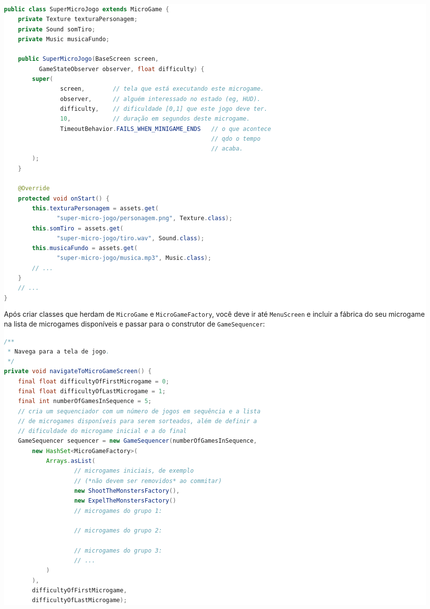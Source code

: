    ```java
   public class SuperMicroJogo extends MicroGame {
       private Texture texturaPersonagem;
       private Sound somTiro;
       private Music musicaFundo;

       public SuperMicroJogo(BaseScreen screen,
             GameStateObserver observer, float difficulty) {
           super(
                   screen,        // tela que está executando este microgame.
                   observer,      // alguém interessado no estado (eg, HUD).
                   difficulty,    // dificuldade [0,1] que este jogo deve ter.
                   10,            // duração em segundos deste microgame.
                   TimeoutBehavior.FAILS_WHEN_MINIGAME_ENDS   // o que acontece
                                                              // qdo o tempo
                                                              // acaba.
           );
       }

       @Override
       protected void onStart() {
           this.texturaPersonagem = assets.get(
                  "super-micro-jogo/personagem.png", Texture.class);
           this.somTiro = assets.get(
                  "super-micro-jogo/tiro.wav", Sound.class);
           this.musicaFundo = assets.get(
                  "super-micro-jogo/musica.mp3", Music.class);
           // ...
       }
       // ...
   }
   ```

Após criar classes que herdam de `MicroGame` e `MicroGameFactory`, você
deve ir até `MenuScreen` e incluir a fábrica do seu microgame na lista de
microgames disponíveis e passar para o construtor de `GameSequencer`:

```java
/**
 * Navega para a tela de jogo.
 */
private void navigateToMicroGameScreen() {
    final float difficultyOfFirstMicrogame = 0;
    final float difficultyOfLastMicrogame = 1;
    final int numberOfGamesInSequence = 5;
    // cria um sequenciador com um número de jogos em sequência e a lista
    // de microgames disponíveis para serem sorteados, além de definir a
    // dificuldade do microgame inicial e a do final
    GameSequencer sequencer = new GameSequencer(numberOfGamesInSequence,
        new HashSet<MicroGameFactory>(
            Arrays.asList(
                    // microgames iniciais, de exemplo
                    // (*não devem ser removidos* ao commitar)
                    new ShootTheMonstersFactory(),
                    new ExpelTheMonstersFactory()
                    // microgames do grupo 1:

                    // microgames do grupo 2:

                    // microgames do grupo 3:
                    // ...
            )
        ),
        difficultyOfFirstMicrogame,
        difficultyOfLastMicrogame);
```

[enunciado]: https://github.com/fegemo/cefet-games/blob/master/assignments/tp1-brushmyteethplz/README.md
[using-pull-requests]: https://help.github.com/articles/using-pull-requests/
[creating-pull-requests]: https://help.github.com/articles/creating-a-pull-request/
[syncing-fork]: https://help.github.com/articles/syncing-a-fork/